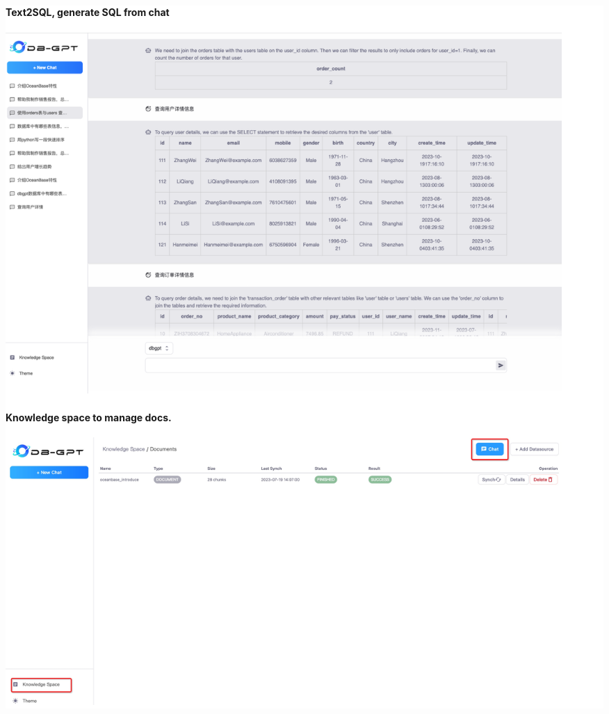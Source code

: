 #### Text2SQL, generate SQL from chat
<p align="left">
  <img src="./assets/chatdata.png" width="800px" />
</p>

#### Knowledge space to manage docs.
<p align="left">
  <img src="./assets/ks.png" width="800px" />
</p>
